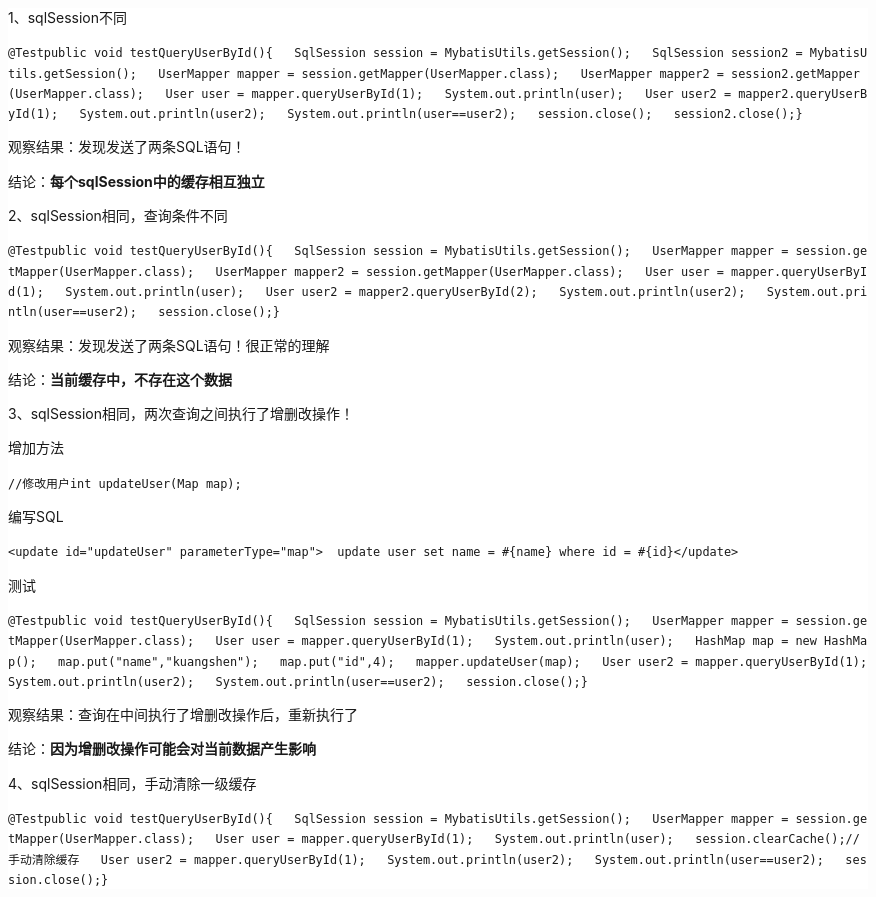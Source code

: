 1、sqlSession不同

```
@Testpublic void testQueryUserById(){   SqlSession session = MybatisUtils.getSession();   SqlSession session2 = MybatisUtils.getSession();   UserMapper mapper = session.getMapper(UserMapper.class);   UserMapper mapper2 = session2.getMapper(UserMapper.class);   User user = mapper.queryUserById(1);   System.out.println(user);   User user2 = mapper2.queryUserById(1);   System.out.println(user2);   System.out.println(user==user2);   session.close();   session2.close();}
```

观察结果：发现发送了两条SQL语句！

结论：**每个sqlSession中的缓存相互独立**

2、sqlSession相同，查询条件不同

```
@Testpublic void testQueryUserById(){   SqlSession session = MybatisUtils.getSession();   UserMapper mapper = session.getMapper(UserMapper.class);   UserMapper mapper2 = session.getMapper(UserMapper.class);   User user = mapper.queryUserById(1);   System.out.println(user);   User user2 = mapper2.queryUserById(2);   System.out.println(user2);   System.out.println(user==user2);   session.close();}
```

观察结果：发现发送了两条SQL语句！很正常的理解

结论：**当前缓存中，不存在这个数据**

3、sqlSession相同，两次查询之间执行了增删改操作！

增加方法

```
//修改用户int updateUser(Map map);
```

编写SQL

```
<update id="updateUser" parameterType="map">  update user set name = #{name} where id = #{id}</update>
```

测试

```
@Testpublic void testQueryUserById(){   SqlSession session = MybatisUtils.getSession();   UserMapper mapper = session.getMapper(UserMapper.class);   User user = mapper.queryUserById(1);   System.out.println(user);   HashMap map = new HashMap();   map.put("name","kuangshen");   map.put("id",4);   mapper.updateUser(map);   User user2 = mapper.queryUserById(1);   System.out.println(user2);   System.out.println(user==user2);   session.close();}
```

观察结果：查询在中间执行了增删改操作后，重新执行了

结论：**因为增删改操作可能会对当前数据产生影响**

4、sqlSession相同，手动清除一级缓存

```
@Testpublic void testQueryUserById(){   SqlSession session = MybatisUtils.getSession();   UserMapper mapper = session.getMapper(UserMapper.class);   User user = mapper.queryUserById(1);   System.out.println(user);   session.clearCache();//手动清除缓存   User user2 = mapper.queryUserById(1);   System.out.println(user2);   System.out.println(user==user2);   session.close();}
```
